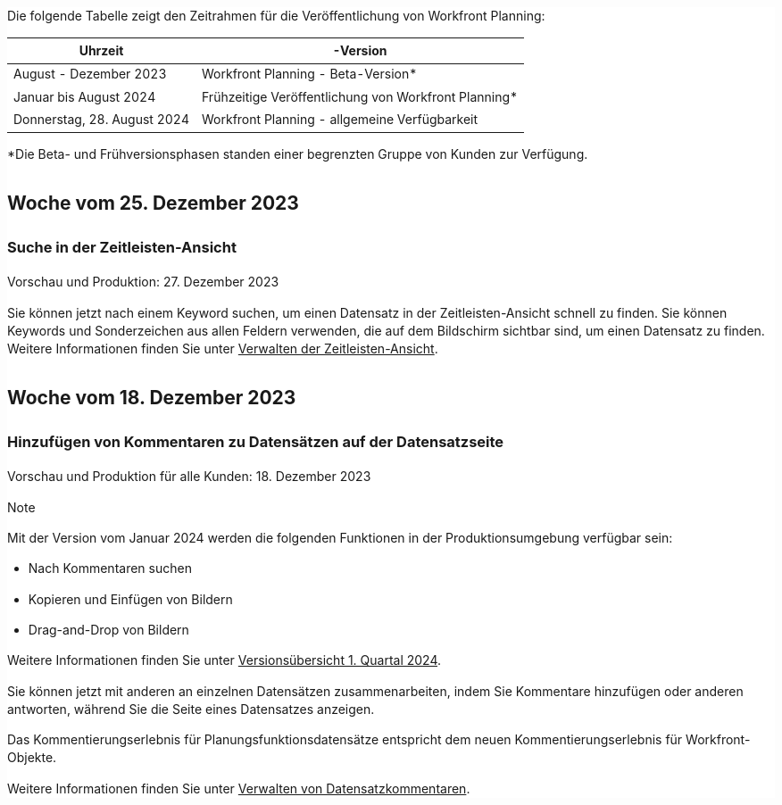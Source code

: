
Die folgende Tabelle zeigt den Zeitrahmen für die Veröffentlichung von Workfront Planning:

| Uhrzeit | -Version |
|--------------------|-----------------------------------------|
| August - Dezember 2023 | Workfront Planning - Beta-Version* |
| Januar bis August 2024 | Frühzeitige Veröffentlichung von Workfront Planning* |
| Donnerstag, 28. August 2024 | Workfront Planning - allgemeine Verfügbarkeit |

*Die Beta- und Frühversionsphasen standen einer begrenzten Gruppe von Kunden zur Verfügung.

## Woche vom 25. Dezember 2023

### Suche in der Zeitleisten-Ansicht

Vorschau und Produktion: 27. Dezember 2023

Sie können jetzt nach einem Keyword suchen, um einen Datensatz in der Zeitleisten-Ansicht schnell zu finden. Sie können Keywords und Sonderzeichen aus allen Feldern verwenden, die auf dem Bildschirm sichtbar sind, um einen Datensatz zu finden. Weitere Informationen finden Sie unter [Verwalten der Zeitleisten-Ansicht](/help/quicksilver/planning/views/manage-the-timeline-view.md).

## Woche vom 18. Dezember 2023

### Hinzufügen von Kommentaren zu Datensätzen auf der Datensatzseite

Vorschau und Produktion für alle Kunden: 18. Dezember 2023

>[!NOTE]
>
>Mit der Version vom Januar 2024 werden die folgenden Funktionen in der Produktionsumgebung verfügbar sein:
>
>* Nach Kommentaren suchen
>
>* Kopieren und Einfügen von Bildern
>
>* Drag-and-Drop von Bildern
>
>Weitere Informationen finden Sie unter [Versionsübersicht 1. Quartal 2024](/help/quicksilver/product-announcements/product-releases/24-q1-release-activity/24-q1-release-overview.md).

Sie können jetzt mit anderen an einzelnen Datensätzen zusammenarbeiten, indem Sie Kommentare hinzufügen oder anderen antworten, während Sie die Seite eines Datensatzes anzeigen.

Das Kommentierungserlebnis für Planungsfunktionsdatensätze entspricht dem neuen Kommentierungserlebnis für Workfront-Objekte.

Weitere Informationen finden Sie unter [Verwalten von Datensatzkommentaren](/help/quicksilver/planning/records/manage-record-comments.md).
